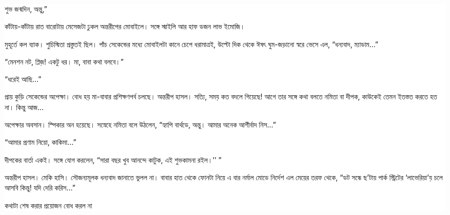 <div><p>&#x9B6;&#x9C1;&#x9AD; &#x99C;&#x9A8;&#x9CD;&#x9AE;&#x9A6;&#x9BF;&#x9A8;, &#x985;&#x9A8;&#x9CD;&#x9A4;&#x9C1;,&#x201D;&#xA0;</p><p>&#x995;&#x9BE;&#x981;&#x99F;&#x9BE;&#x9DF;-&#x995;&#x9BE;&#x981;&#x99F;&#x9BE;&#x9DF; &#x9B0;&#x9BE;&#x9A4; &#x9AC;&#x9BE;&#x9B0;&#x9CB;&#x99F;&#x9BE;&#x9DF; &#x9AE;&#x9C7;&#x9B8;&#x9C7;&#x99C;&#x99F;&#x9BE; &#x9A2;&#x9C1;&#x995;&#x9B2; &#x985;&#x9A8;&#x9CD;&#x9A4;&#x9B0;&#x9C0;&#x9AA;&#x9C7;&#x9B0; &#x9AE;&#x9CB;&#x9AC;&#x9BE;&#x987;&#x9B2;&#x9C7;&#x964; &#x9B8;&#x999;&#x9CD;&#x997;&#x9C7; &#x9B8;&#x9CD;&#x9AE;&#x9BE;&#x987;&#x9B2;&#x9BF; &#x986;&#x9B0; &#x9B9;&#x9BE;&#x9AB; &#x9A1;&#x99C;&#x9A8; &#x9B2;&#x9BE;&#x9AD; &#x987;&#x9AE;&#x9CB;&#x99C;&#x9BF;&#x964;&#xA0;</p><p>&#x9AE;&#x9C1;&#x9B9;&#x9C2;&#x9B0;&#x9CD;&#x9A4;&#x9C7; &#x995;&#x9B2; &#x9AC;&#x9CD;&#x9AF;&#x9BE;&#x995;&#x964; &#x9B6;&#x9C1;&#x99A;&#x9BF;&#x9B8;&#x9CD;&#x9AE;&#x9BF;&#x9A4;&#x9BE; &#x9AA;&#x9CD;&#x9B0;&#x9B8;&#x9CD;&#x9A4;&#x9C1;&#x9A4;&#x987; &#x99B;&#x9BF;&#x9B2;&#x964; &#x9AA;&#x9BE;&#x981;&#x99A; &#x9B8;&#x9C7;&#x995;&#x9C7;&#x9A8;&#x9CD;&#x9A1;&#x9C7;&#x9B0; &#x9AE;&#x9A7;&#x9CD;&#x9AF;&#x9C7; &#x9AE;&#x9CB;&#x9AC;&#x9BE;&#x987;&#x9B2;&#x99F;&#x9BE; &#x995;&#x9BE;&#x9A8;&#x9C7; &#x99A;&#x9C7;&#x9AA;&#x9C7; &#x9A7;&#x9B0;&#x9BE;&#x9AE;&#x9BE;&#x9A4;&#x9CD;&#x9B0;&#x987;, &#x989;&#x9B2;&#x9CD;&#x99F;&#x9CB; &#x9A6;&#x9BF;&#x995; &#x9A5;&#x9C7;&#x995;&#x9C7; &#x988;&#x9B7;&#x9CE; &#x998;&#x9C1;&#x9AE;-&#x99C;&#x9DC;&#x9BE;&#x9A8;&#x9CB; &#x9B8;&#x9CD;&#x9AC;&#x9B0;&#x9C7; &#x9AD;&#x9C7;&#x9B8;&#x9C7; &#x98F;&#x9B2;, &#x201C;&#x9A7;&#x9A8;&#x9CD;&#x9AF;&#x9AC;&#x9BE;&#x9A6;, &#x9AE;&#x9CD;&#x9AF;&#x9BE;&#x9A1;&#x9BE;&#x9AE;...&#x201D;</p><p>&#x201C;&#x9AE;&#x9C7;&#x9A8;&#x9B6;&#x9A8; &#x9A8;&#x99F;, &#x9AA;&#x9CD;&#x9B2;&#x9BF;&#x99C;&#x9BC;! &#x98F;&#x995;&#x99F;&#x9C1; &#x9A7;&#x9B0;&#x964; &#x9AE;&#x9BE;, &#x9AC;&#x9BE;&#x9AC;&#x9BE; &#x995;&#x9A5;&#x9BE; &#x9AC;&#x9B2;&#x9AC;&#x9C7;&#x964;&#x201D;</p><p>&#x201C;&#x9A7;&#x9B0;&#x9C7;&#x987; &#x986;&#x99B;&#x9BF;...&#x201D;</p><p>&#x9AA;&#x9CD;&#x9B0;&#x9BE;&#x9DF; &#x995;&#x9C1;&#x9DC;&#x9BF; &#x9B8;&#x9C7;&#x995;&#x9C7;&#x9A8;&#x9CD;&#x9A1;&#x9C7;&#x9B0; &#x985;&#x9AA;&#x9C7;&#x995;&#x9CD;&#x9B7;&#x9BE;&#x964; &#x9AC;&#x9CB;&#x9A7; &#x9B9;&#x9DF; &#x9AE;&#x9BE;-&#x9AC;&#x9BE;&#x9AC;&#x9BE;&#x9B0; &#x9AA;&#x9CD;&#x9B0;&#x9B6;&#x9BF;&#x995;&#x9CD;&#x9B7;&#x9A3;&#x9AA;&#x9B0;&#x9CD;&#x9AC; &#x99A;&#x9B2;&#x99B;&#x9C7;&#x964; &#x985;&#x9A8;&#x9CD;&#x9A4;&#x9B0;&#x9C0;&#x9AA; &#x9B9;&#x9BE;&#x9B8;&#x9B2;&#x964; &#x9B8;&#x9A4;&#x9CD;&#x9AF;&#x9BF;, &#x9B8;&#x9AE;&#x9DF; &#x995;&#x9A4; &#x9AC;&#x9A6;&#x9B2;&#x9C7; &#x997;&#x9BF;&#x9DF;&#x9C7;&#x99B;&#x9C7;! &#x986;&#x997;&#x9C7; &#x9A4;&#x9BE;&#x9B0; &#x9B8;&#x999;&#x9CD;&#x997;&#x9C7; &#x995;&#x9A5;&#x9BE; &#x9AC;&#x9B2;&#x9A4;&#x9C7; &#x9A8;&#x9AE;&#x9BF;&#x9A4;&#x9BE; &#x9AC;&#x9BE; &#x9A6;&#x9C0;&#x9AA;&#x995;, &#x995;&#x9BE;&#x989;&#x995;&#x9C7;&#x987; &#x9A4;&#x9C7;&#x9AE;&#x9A8; &#x987;&#x9A4;&#x9B8;&#x9CD;&#x9A4;&#x9A4; &#x995;&#x9B0;&#x9A4;&#x9C7; &#x9B9;&#x9A4; &#x9A8;&#x9BE;&#x964; &#x995;&#x9BF;&#x9A8;&#x9CD;&#x9A4;&#x9C1; &#x986;&#x99C;&#x2026;</p><p>&#x985;&#x9AA;&#x9C7;&#x995;&#x9CD;&#x9B7;&#x9BE;&#x9B0; &#x985;&#x9AC;&#x9B8;&#x9BE;&#x9A8;&#x964; &#x9B8;&#x9CD;&#x9AA;&#x9BF;&#x995;&#x9BE;&#x9B0; &#x985;&#x9A8; &#x9B9;&#x9DF;&#x9C7;&#x99B;&#x9C7;&#x964; &#x9B8;&#x9B8;&#x9CD;&#x9A8;&#x9C7;&#x9B9;&#x9C7; &#x9A8;&#x9AE;&#x9BF;&#x9A4;&#x9BE; &#x9AC;&#x9B2;&#x9C7; &#x989;&#x9A0;&#x9B2;&#x9C7;&#x9A8;, &#x201C;&#x9B9;&#x9CD;&#x9AF;&#x9BE;&#x9AA;&#x9BF; &#x9AC;&#x9BE;&#x9B0;&#x9CD;&#x9A5;&#x9A1;&#x9C7;, &#x985;&#x9A8;&#x9CD;&#x9A4;&#x9C1;&#x964; &#x986;&#x9AE;&#x9BE;&#x9B0; &#x985;&#x9A8;&#x9C7;&#x995; &#x986;&#x9B6;&#x9C0;&#x9B0;&#x9CD;&#x9AC;&#x9BE;&#x9A6; &#x9A8;&#x9BF;&#x9B8;...&#x201D;</p><p>&#x201C;&#x986;&#x9AE;&#x9BE;&#x9B0; &#x9AA;&#x9CD;&#x9B0;&#x9A3;&#x9BE;&#x9AE; &#x9A8;&#x9BF;&#x9DF;&#x9CB;, &#x995;&#x9BE;&#x995;&#x9BF;&#x9AE;&#x9BE;...&#x201D;</p><p>&#x9A6;&#x9C0;&#x9AA;&#x995;&#x9C7;&#x9B0; &#x9AC;&#x9BE;&#x9B0;&#x9CD;&#x9A4;&#x9BE; &#x98F;&#x995;&#x987;&#x964; &#x9B8;&#x999;&#x9CD;&#x997;&#x9C7; &#x9AF;&#x9CB;&#x997; &#x995;&#x9B0;&#x9B2;&#x9C7;&#x9A8;, &#x201C;&#x9B8;&#x9BE;&#x9B0;&#x9BE; &#x9AC;&#x99B;&#x9B0; &#x996;&#x9C1;&#x9AC; &#x986;&#x9A8;&#x9A8;&#x9CD;&#x9A6;&#x9C7; &#x995;&#x9BE;&#x99F;&#x9C1;&#x995;, &#x98F;&#x987; &#x9B6;&#x9C1;&#x9AD;&#x995;&#x9BE;&#x9AE;&#x9A8;&#x9BE; &#x9B0;&#x987;&#x9B2;&#x964;&#x2019;&#x2019; &#x201D;</p><p>&#x985;&#x9A8;&#x9CD;&#x9A4;&#x9B0;&#x9C0;&#x9AA; &#x9B9;&#x9BE;&#x9B8;&#x9B2;&#x964; &#x9AE;&#x9C7;&#x995;&#x9BF; &#x9B9;&#x9BE;&#x9B8;&#x9BF;&#x964; &#x9B8;&#x9CC;&#x99C;&#x9A8;&#x9CD;&#x9AF;&#x9AE;&#x9C2;&#x9B2;&#x995; &#x9A7;&#x9A8;&#x9CD;&#x9AF;&#x9AC;&#x9BE;&#x9A6; &#x99C;&#x9BE;&#x9A8;&#x9BE;&#x9A4;&#x9C7; &#x9AD;&#x9C1;&#x9B2;&#x9B2; &#x9A8;&#x9BE;&#x964; &#x9AC;&#x9BE;&#x9AC;&#x9BE;&#x9B0; &#x9B9;&#x9BE;&#x9A4; &#x9A5;&#x9C7;&#x995;&#x9C7; &#x9AB;&#x9CB;&#x9A8;&#x99F;&#x9BE; &#x9A8;&#x9BF;&#x9DF;&#x9C7; &#x98F; &#x9AC;&#x9BE;&#x9B0; &#x9A8;&#x9B0;&#x9CD;&#x9AE;&#x9BE;&#x9B2; &#x9AE;&#x9CB;&#x9A1;&#x9C7; &#x9A8;&#x9BF;&#x9B0;&#x9CD;&#x9A6;&#x9C7;&#x9B6; &#x98F;&#x9B2; &#x9AE;&#x9C7;&#x9DF;&#x9C7;&#x9B0; &#x9A4;&#x9B0;&#x9AB; &#x9A5;&#x9C7;&#x995;&#x9C7;, &#x201C;&#x9A1;&#x99F; &#x9B8;&#x9A8;&#x9CD;&#x9A7;&#x9C7; &#x99B;&#x2019;&#x99F;&#x9BE;&#x9DF; &#x9AA;&#x9BE;&#x9B0;&#x9CD;&#x995; &#x9B8;&#x9CD;&#x99F;&#x9CD;&#x9B0;&#x9BF;&#x99F;&#x9C7;&#x9B0; &#x2018;&#x9B2;&#x9BE;&#x9AD;&#x9C7;&#x9B0;&#x9BF;&#x9DF;&#x9BE;&#x2019;&#x9DF; &#x99A;&#x9B2;&#x9C7; &#x986;&#x9B8;&#x9AC;&#x9BF; &#x995;&#x9BF;&#x9A8;&#x9CD;&#x9A4;&#x9C1;! &#x9AF;&#x9A6;&#x9BF; &#x9A6;&#x9C7;&#x9B0;&#x9BF; &#x995;&#x9B0;&#x9BF;&#x9B8;&#x2026;&#x201D;</p><p>&#x995;&#x9A5;&#x9BE;&#x99F;&#x9BE; &#x9B6;&#x9C7;&#x9B7; &#x995;&#x9B0;&#x9BE;&#x9B0; &#x9AA;&#x9CD;&#x9B0;&#x9DF;&#x9CB;&#x99C;&#x9A8; &#x9AC;&#x9CB;&#x9A7; &#x995;&#x9B0;&#x9B2; &#x9A8;&#x9BE;